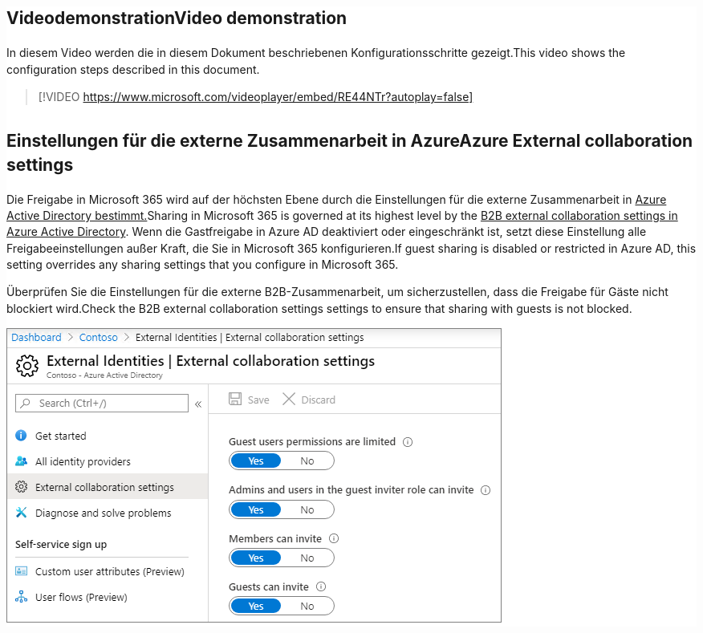 ## <a name="video-demonstration"></a><span data-ttu-id="f8955-108">Videodemonstration</span><span class="sxs-lookup"><span data-stu-id="f8955-108">Video demonstration</span></span>

<span data-ttu-id="f8955-109">In diesem Video werden die in diesem Dokument beschriebenen Konfigurationsschritte gezeigt.</span><span class="sxs-lookup"><span data-stu-id="f8955-109">This video shows the configuration steps described in this document.</span></span></br>

> [!VIDEO https://www.microsoft.com/videoplayer/embed/RE44NTr?autoplay=false]

## <a name="azure-external-collaboration-settings"></a><span data-ttu-id="f8955-110">Einstellungen für die externe Zusammenarbeit in Azure</span><span class="sxs-lookup"><span data-stu-id="f8955-110">Azure External collaboration settings</span></span>

<span data-ttu-id="f8955-111">Die Freigabe in Microsoft 365 wird auf der höchsten Ebene durch die Einstellungen für die externe Zusammenarbeit in [Azure Active Directory bestimmt.](https://docs.microsoft.com/azure/active-directory/external-identities/delegate-invitations)</span><span class="sxs-lookup"><span data-stu-id="f8955-111">Sharing in Microsoft 365 is governed at its highest level by the [B2B external collaboration settings in Azure Active Directory](https://docs.microsoft.com/azure/active-directory/external-identities/delegate-invitations).</span></span> <span data-ttu-id="f8955-112">Wenn die Gastfreigabe in Azure AD deaktiviert oder eingeschränkt ist, setzt diese Einstellung alle Freigabeeinstellungen außer Kraft, die Sie in Microsoft 365 konfigurieren.</span><span class="sxs-lookup"><span data-stu-id="f8955-112">If guest sharing is disabled or restricted in Azure AD, this setting overrides any sharing settings that you configure in Microsoft 365.</span></span>

<span data-ttu-id="f8955-113">Überprüfen Sie die Einstellungen für die externe B2B-Zusammenarbeit, um sicherzustellen, dass die Freigabe für Gäste nicht blockiert wird.</span><span class="sxs-lookup"><span data-stu-id="f8955-113">Check the B2B external collaboration settings settings to ensure that sharing with guests is not blocked.</span></span>

![Screenshot der Seite mit den Einstellungen für die Azure Active Directory-Organisationsbeziehungen](../media/azure-ad-organizational-relationships-settings.png)
